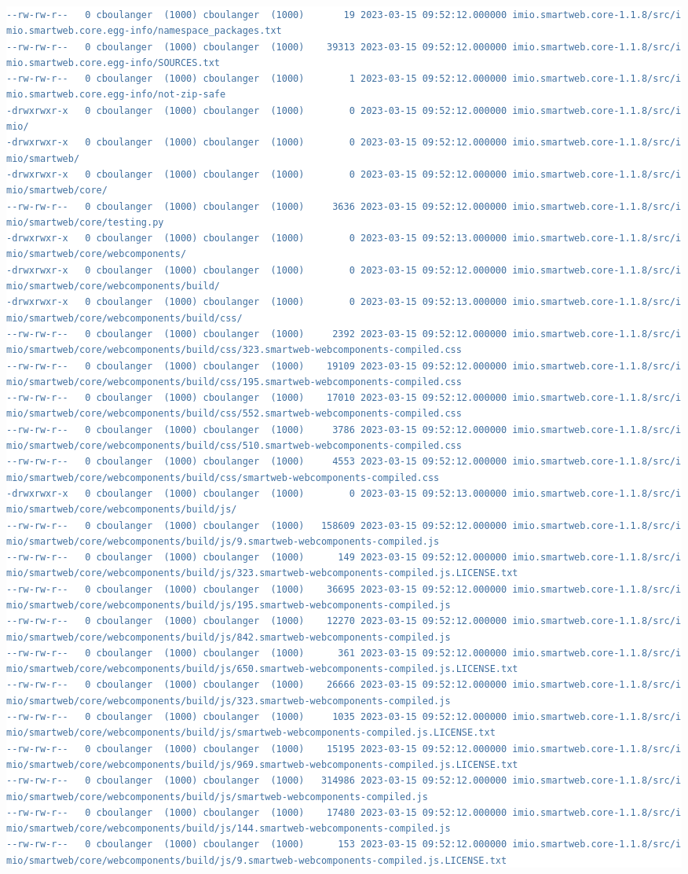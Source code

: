 ```diff
--rw-rw-r--   0 cboulanger  (1000) cboulanger  (1000)       19 2023-03-15 09:52:12.000000 imio.smartweb.core-1.1.8/src/imio.smartweb.core.egg-info/namespace_packages.txt
--rw-rw-r--   0 cboulanger  (1000) cboulanger  (1000)    39313 2023-03-15 09:52:12.000000 imio.smartweb.core-1.1.8/src/imio.smartweb.core.egg-info/SOURCES.txt
--rw-rw-r--   0 cboulanger  (1000) cboulanger  (1000)        1 2023-03-15 09:52:12.000000 imio.smartweb.core-1.1.8/src/imio.smartweb.core.egg-info/not-zip-safe
-drwxrwxr-x   0 cboulanger  (1000) cboulanger  (1000)        0 2023-03-15 09:52:12.000000 imio.smartweb.core-1.1.8/src/imio/
-drwxrwxr-x   0 cboulanger  (1000) cboulanger  (1000)        0 2023-03-15 09:52:12.000000 imio.smartweb.core-1.1.8/src/imio/smartweb/
-drwxrwxr-x   0 cboulanger  (1000) cboulanger  (1000)        0 2023-03-15 09:52:12.000000 imio.smartweb.core-1.1.8/src/imio/smartweb/core/
--rw-rw-r--   0 cboulanger  (1000) cboulanger  (1000)     3636 2023-03-15 09:52:12.000000 imio.smartweb.core-1.1.8/src/imio/smartweb/core/testing.py
-drwxrwxr-x   0 cboulanger  (1000) cboulanger  (1000)        0 2023-03-15 09:52:13.000000 imio.smartweb.core-1.1.8/src/imio/smartweb/core/webcomponents/
-drwxrwxr-x   0 cboulanger  (1000) cboulanger  (1000)        0 2023-03-15 09:52:12.000000 imio.smartweb.core-1.1.8/src/imio/smartweb/core/webcomponents/build/
-drwxrwxr-x   0 cboulanger  (1000) cboulanger  (1000)        0 2023-03-15 09:52:13.000000 imio.smartweb.core-1.1.8/src/imio/smartweb/core/webcomponents/build/css/
--rw-rw-r--   0 cboulanger  (1000) cboulanger  (1000)     2392 2023-03-15 09:52:12.000000 imio.smartweb.core-1.1.8/src/imio/smartweb/core/webcomponents/build/css/323.smartweb-webcomponents-compiled.css
--rw-rw-r--   0 cboulanger  (1000) cboulanger  (1000)    19109 2023-03-15 09:52:12.000000 imio.smartweb.core-1.1.8/src/imio/smartweb/core/webcomponents/build/css/195.smartweb-webcomponents-compiled.css
--rw-rw-r--   0 cboulanger  (1000) cboulanger  (1000)    17010 2023-03-15 09:52:12.000000 imio.smartweb.core-1.1.8/src/imio/smartweb/core/webcomponents/build/css/552.smartweb-webcomponents-compiled.css
--rw-rw-r--   0 cboulanger  (1000) cboulanger  (1000)     3786 2023-03-15 09:52:12.000000 imio.smartweb.core-1.1.8/src/imio/smartweb/core/webcomponents/build/css/510.smartweb-webcomponents-compiled.css
--rw-rw-r--   0 cboulanger  (1000) cboulanger  (1000)     4553 2023-03-15 09:52:12.000000 imio.smartweb.core-1.1.8/src/imio/smartweb/core/webcomponents/build/css/smartweb-webcomponents-compiled.css
-drwxrwxr-x   0 cboulanger  (1000) cboulanger  (1000)        0 2023-03-15 09:52:13.000000 imio.smartweb.core-1.1.8/src/imio/smartweb/core/webcomponents/build/js/
--rw-rw-r--   0 cboulanger  (1000) cboulanger  (1000)   158609 2023-03-15 09:52:12.000000 imio.smartweb.core-1.1.8/src/imio/smartweb/core/webcomponents/build/js/9.smartweb-webcomponents-compiled.js
--rw-rw-r--   0 cboulanger  (1000) cboulanger  (1000)      149 2023-03-15 09:52:12.000000 imio.smartweb.core-1.1.8/src/imio/smartweb/core/webcomponents/build/js/323.smartweb-webcomponents-compiled.js.LICENSE.txt
--rw-rw-r--   0 cboulanger  (1000) cboulanger  (1000)    36695 2023-03-15 09:52:12.000000 imio.smartweb.core-1.1.8/src/imio/smartweb/core/webcomponents/build/js/195.smartweb-webcomponents-compiled.js
--rw-rw-r--   0 cboulanger  (1000) cboulanger  (1000)    12270 2023-03-15 09:52:12.000000 imio.smartweb.core-1.1.8/src/imio/smartweb/core/webcomponents/build/js/842.smartweb-webcomponents-compiled.js
--rw-rw-r--   0 cboulanger  (1000) cboulanger  (1000)      361 2023-03-15 09:52:12.000000 imio.smartweb.core-1.1.8/src/imio/smartweb/core/webcomponents/build/js/650.smartweb-webcomponents-compiled.js.LICENSE.txt
--rw-rw-r--   0 cboulanger  (1000) cboulanger  (1000)    26666 2023-03-15 09:52:12.000000 imio.smartweb.core-1.1.8/src/imio/smartweb/core/webcomponents/build/js/323.smartweb-webcomponents-compiled.js
--rw-rw-r--   0 cboulanger  (1000) cboulanger  (1000)     1035 2023-03-15 09:52:12.000000 imio.smartweb.core-1.1.8/src/imio/smartweb/core/webcomponents/build/js/smartweb-webcomponents-compiled.js.LICENSE.txt
--rw-rw-r--   0 cboulanger  (1000) cboulanger  (1000)    15195 2023-03-15 09:52:12.000000 imio.smartweb.core-1.1.8/src/imio/smartweb/core/webcomponents/build/js/969.smartweb-webcomponents-compiled.js.LICENSE.txt
--rw-rw-r--   0 cboulanger  (1000) cboulanger  (1000)   314986 2023-03-15 09:52:12.000000 imio.smartweb.core-1.1.8/src/imio/smartweb/core/webcomponents/build/js/smartweb-webcomponents-compiled.js
--rw-rw-r--   0 cboulanger  (1000) cboulanger  (1000)    17480 2023-03-15 09:52:12.000000 imio.smartweb.core-1.1.8/src/imio/smartweb/core/webcomponents/build/js/144.smartweb-webcomponents-compiled.js
--rw-rw-r--   0 cboulanger  (1000) cboulanger  (1000)      153 2023-03-15 09:52:12.000000 imio.smartweb.core-1.1.8/src/imio/smartweb/core/webcomponents/build/js/9.smartweb-webcomponents-compiled.js.LICENSE.txt
```